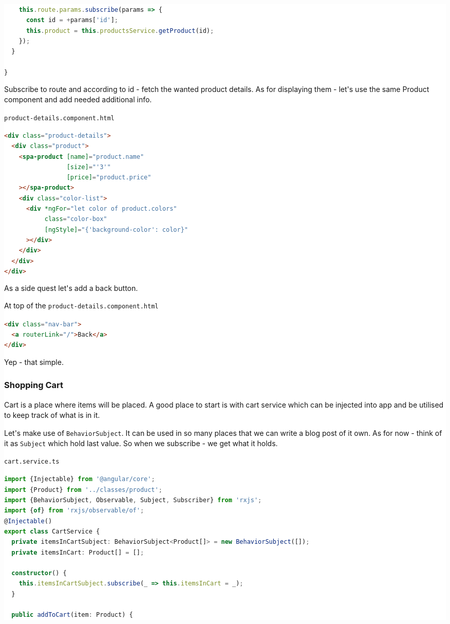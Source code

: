 ```typescript
    this.route.params.subscribe(params => {
      const id = +params['id'];
      this.product = this.productsService.getProduct(id);
    });
  }

}
```

Subscribe to route and according to id - fetch the wanted product details. As for displaying them - let's use the same Product component and add needed additional info.

`product-details.component.html`
```html
<div class="product-details">
  <div class="product">
    <spa-product [name]="product.name"
                 [size]="'3'"
                 [price]="product.price"
    ></spa-product>
    <div class="color-list">
      <div *ngFor="let color of product.colors"
           class="color-box"
           [ngStyle]="{'background-color': color}"
      ></div>
    </div>
  </div>
</div>
```

As a side quest let's add a back button.

At top of the `product-details.component.html`

```html
<div class="nav-bar">
  <a routerLink="/">Back</a>
</div>
```

Yep - that simple.

### Shopping Cart

Cart is a place where items will be placed. A good place to start is with cart service which can be injected into app and be utilised to keep track of what is in it.

Let's make use of `BehaviorSubject`. It can be used in so many places that we can write a blog post of it own. As for now - think of it as `Subject` which hold last value. So when we subscribe - we get what it holds.

`cart.service.ts`

```typescript
import {Injectable} from '@angular/core';
import {Product} from '../classes/product';
import {BehaviorSubject, Observable, Subject, Subscriber} from 'rxjs';
import {of} from 'rxjs/observable/of';
@Injectable()
export class CartService {
  private itemsInCartSubject: BehaviorSubject<Product[]> = new BehaviorSubject([]);
  private itemsInCart: Product[] = [];

  constructor() {
    this.itemsInCartSubject.subscribe(_ => this.itemsInCart = _);
  }

  public addToCart(item: Product) {
```
